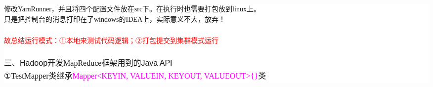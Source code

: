 <div style="font-family:'微软雅黑', Helvetica, 'Hiragino Sans GB', '微软雅黑', 'Microsoft YaHei UI', SimSun, SimHei, arial, sans-serif;">
<span style="font-family:'微软雅黑';">修改YarnRunner，并且将四个配置文件放在src下。在执行时也需要打包放到linux上。</span></div>
<div style="font-family:'微软雅黑', Helvetica, 'Hiragino Sans GB', '微软雅黑', 'Microsoft YaHei UI', SimSun, SimHei, arial, sans-serif;">
<span style="font-family:'微软雅黑';">只是把控制台的消息打印在了windows的IDEA上，实际意义不大，放弃！</span></div>
<div style="font-family:'微软雅黑', Helvetica, 'Hiragino Sans GB', '微软雅黑', 'Microsoft YaHei UI', SimSun, SimHei, arial, sans-serif;">
<span style="font-family:'微软雅黑';"><br></span></div>
<div style="font-family:'微软雅黑', Helvetica, 'Hiragino Sans GB', '微软雅黑', 'Microsoft YaHei UI', SimSun, SimHei, arial, sans-serif;">
<span style="font-family:'微软雅黑';"><span><span style="color:rgb(255,0,0);">故总结运行模式：①本地来测试代码逻辑；②打包提交到集群模式运行</span></span></span></div>
</div>
<div style="font-family:Helvetica, 'Hiragino Sans GB', '微软雅黑', 'Microsoft YaHei UI', SimSun, SimHei, arial, sans-serif;font-size:16px;">
<br></div>
<div style="font-family:Helvetica, 'Hiragino Sans GB', '微软雅黑', 'Microsoft YaHei UI', SimSun, SimHei, arial, sans-serif;font-size:16px;">
三、Hadoop开发<span style="font-family:'微软雅黑';">MapReduce框架</span>用到的Java API</div>
<div style="font-family:Helvetica, 'Hiragino Sans GB', '微软雅黑', 'Microsoft YaHei UI', SimSun, SimHei, arial, sans-serif;font-size:16px;">
<span style="color:inherit;line-height:28.8px;font-family:'微软雅黑';">①TestMapper类继承</span><span style="line-height:28.8px;font-family:'微软雅黑';color:rgb(255,0,255);">Mapper</span><span style="line-height:28.8px;font-family:Consolas;"><span><span style="font-family:'微软雅黑';color:rgb(255,0,255);">&lt;KEYIN, VALUEIN, KEYOUT, VALUEOUT&gt;{}</span></span></span><span style="color:inherit;line-height:28.8px;font-family:'微软雅黑';">类</span><br></div>
<div style="font-family:Helvetica, 'Hiragino Sans GB', '微软雅黑', 'Microsoft YaHei UI', SimSun, SimHei, arial, sans-serif;font-size:16px;">
<span style="font-family:'微软雅黑';"><span style="line-height:28.8px;"></span></span></div>
<div class="wiz-code-container" id="wiz_cm_1502522561561_3890" style="font-family:Helvetica, 'Hiragino Sans GB', '微软雅黑', 'Microsoft YaHei UI', SimSun, SimHei, arial, sans-serif;font-size:16px;">
<div class="CodeMirror CodeMirror-wrap cm-s-eclipse" style="font-family:Consolas, 'Liberation Mono', Menlo, Courier, monospace;background:rgb(245,245,245);">
<div style="overflow:hidden;width:3px;">